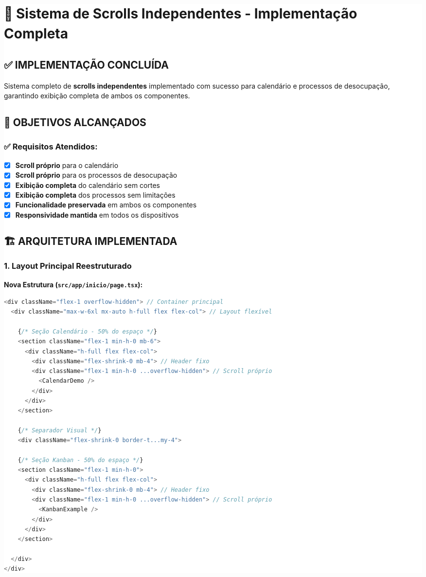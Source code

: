 # 📜 Sistema de Scrolls Independentes - Implementação Completa

## ✅ **IMPLEMENTAÇÃO CONCLUÍDA**

Sistema completo de **scrolls independentes** implementado com sucesso para calendário e processos de desocupação, garantindo exibição completa de ambos os componentes.

## 🎯 **OBJETIVOS ALCANÇADOS**

### ✅ **Requisitos Atendidos:**

- [x] **Scroll próprio** para o calendário
- [x] **Scroll próprio** para os processos de desocupação
- [x] **Exibição completa** do calendário sem cortes
- [x] **Exibição completa** dos processos sem limitações
- [x] **Funcionalidade preservada** em ambos os componentes
- [x] **Responsividade mantida** em todos os dispositivos

## 🏗️ **ARQUITETURA IMPLEMENTADA**

### **1. Layout Principal Reestruturado**

**Nova Estrutura (`src/app/inicio/page.tsx`):**

```typescript
<div className="flex-1 overflow-hidden"> // Container principal
  <div className="max-w-6xl mx-auto h-full flex flex-col"> // Layout flexível

    {/* Seção Calendário - 50% do espaço */}
    <section className="flex-1 min-h-0 mb-6">
      <div className="h-full flex flex-col">
        <div className="flex-shrink-0 mb-4"> // Header fixo
        <div className="flex-1 min-h-0 ...overflow-hidden"> // Scroll próprio
          <CalendarDemo />
        </div>
      </div>
    </section>

    {/* Separador Visual */}
    <div className="flex-shrink-0 border-t...my-4">

    {/* Seção Kanban - 50% do espaço */}
    <section className="flex-1 min-h-0">
      <div className="h-full flex flex-col">
        <div className="flex-shrink-0 mb-4"> // Header fixo
        <div className="flex-1 min-h-0 ...overflow-hidden"> // Scroll próprio
          <KanbanExample />
        </div>
      </div>
    </section>

  </div>
</div>
```
